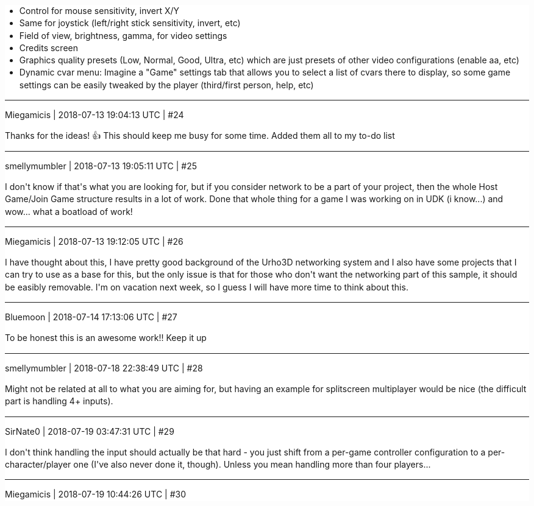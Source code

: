 * Control for mouse sensitivity, invert X/Y
* Same for joystick (left/right stick sensitivity, invert, etc)
* Field of view, brightness, gamma, for video settings
* Credits screen
* Graphics quality presets (Low, Normal, Good, Ultra, etc) which are just presets of other video configurations (enable aa, etc)
* Dynamic cvar menu: Imagine a "Game" settings tab that allows you to select a list of cvars there to display, so some game settings can be easily tweaked by the player (third/first person, help, etc)

-------------------------

Miegamicis | 2018-07-13 19:04:13 UTC | #24

Thanks for the ideas! :+1:
This should keep me busy for some time.
Added them all to my to-do list

-------------------------

smellymumbler | 2018-07-13 19:05:11 UTC | #25

I don't know if that's what you are looking for, but if you consider network to be a part of your project, then the whole Host Game/Join Game structure results in a lot of work. Done that whole thing for a game I was working on in UDK (i know...) and wow... what a boatload of work!

-------------------------

Miegamicis | 2018-07-13 19:12:05 UTC | #26

I have thought about this, I have pretty good background of the Urho3D networking system and I also have some projects that I can try to use as a base for this, but the only issue is that for those who don't want the networking part of this sample, it should be easibly removable.
I'm on vacation next week, so I guess I will have more time to think about this.

-------------------------

Bluemoon | 2018-07-14 17:13:06 UTC | #27

To be honest this is an awesome work!! Keep it up

-------------------------

smellymumbler | 2018-07-18 22:38:49 UTC | #28

Might not be related at all to what you are aiming for, but having an example for splitscreen multiplayer would be nice (the difficult part is handling 4+ inputs).

-------------------------

SirNate0 | 2018-07-19 03:47:31 UTC | #29

I don't think handling the input should actually be that hard - you just shift from a per-game controller configuration to a per-character/player one (I've also never done it, though). Unless you mean handling more than four players...

-------------------------

Miegamicis | 2018-07-19 10:44:26 UTC | #30
